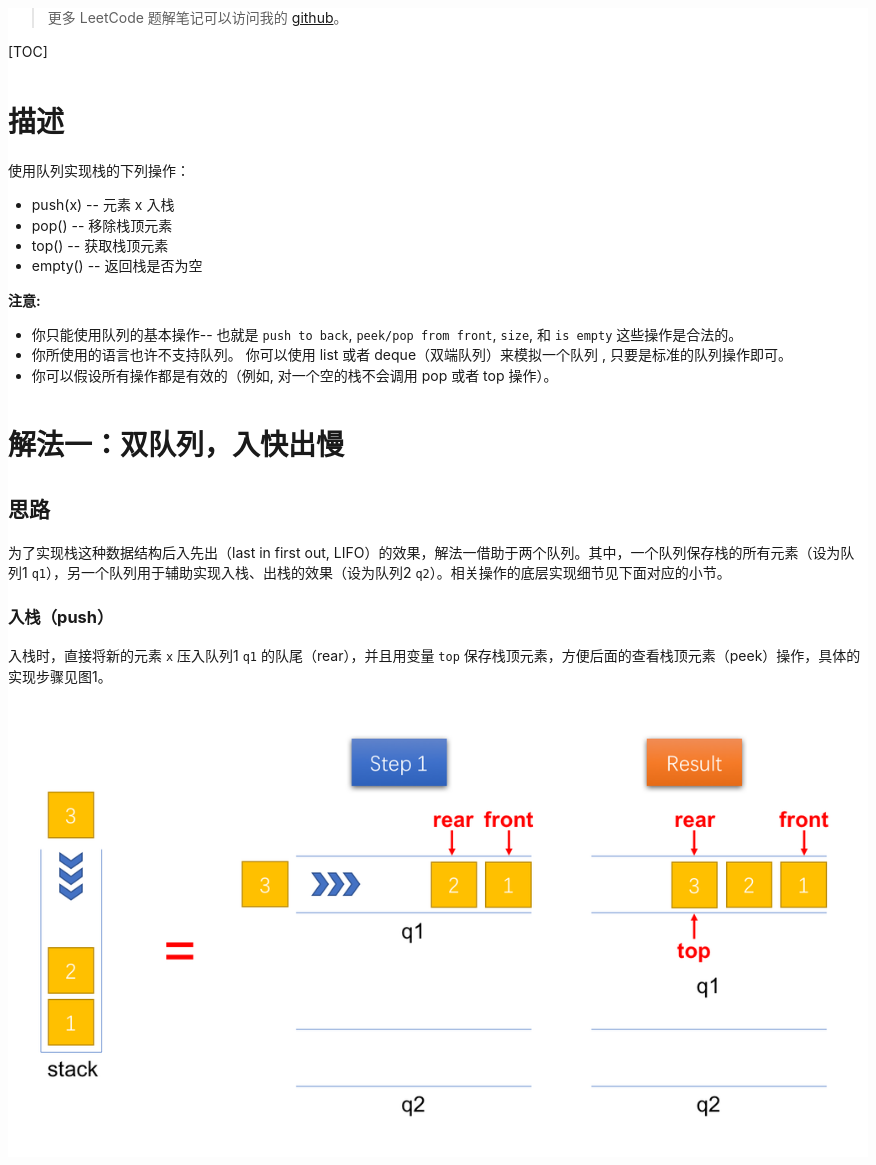 > 更多 LeetCode 题解笔记可以访问我的 [github](https://github.com/Genpeng/play-with-leetcode)。

[TOC]

# 描述

使用队列实现栈的下列操作：

- push(x) -- 元素 x 入栈
- pop() -- 移除栈顶元素
- top() -- 获取栈顶元素
- empty() -- 返回栈是否为空

**注意:**

- 你只能使用队列的基本操作-- 也就是 `push to back`, `peek/pop from front`, `size`, 和 `is empty` 这些操作是合法的。
- 你所使用的语言也许不支持队列。 你可以使用 list 或者 deque（双端队列）来模拟一个队列 , 只要是标准的队列操作即可。
- 你可以假设所有操作都是有效的（例如, 对一个空的栈不会调用 pop 或者 top 操作）。

# 解法一：双队列，入快出慢

## 思路

为了实现栈这种数据结构后入先出（last in first out, LIFO）的效果，解法一借助于两个队列。其中，一个队列保存栈的所有元素（设为队列1 `q1`），另一个队列用于辅助实现入栈、出栈的效果（设为队列2 `q2`）。相关操作的底层实现细节见下面对应的小节。

### 入栈（push）

入栈时，直接将新的元素 `x` 压入队列1 `q1` 的队尾（rear），并且用变量 `top` 保存栈顶元素，方便后面的查看栈顶元素（peek）操作，具体的实现步骤见图1。

![](../figs/225_1.png)
